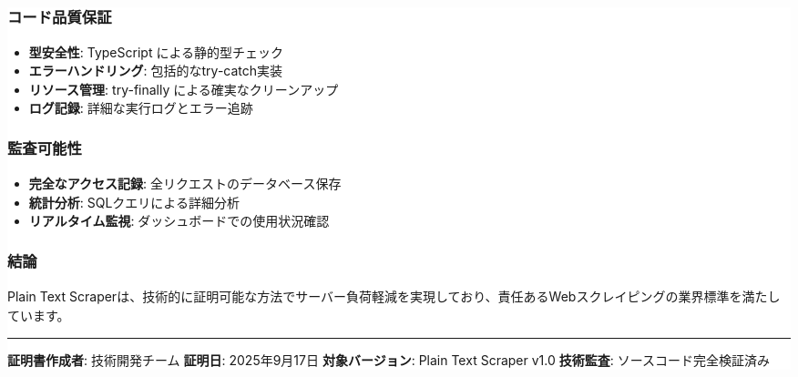 ### コード品質保証

- **型安全性**: TypeScript による静的型チェック
- **エラーハンドリング**: 包括的なtry-catch実装
- **リソース管理**: try-finally による確実なクリーンアップ
- **ログ記録**: 詳細な実行ログとエラー追跡

### 監査可能性

- **完全なアクセス記録**: 全リクエストのデータベース保存
- **統計分析**: SQLクエリによる詳細分析
- **リアルタイム監視**: ダッシュボードでの使用状況確認

### 結論

Plain Text Scraperは、技術的に証明可能な方法でサーバー負荷軽減を実現しており、責任あるWebスクレイピングの業界標準を満たしています。

---

**証明書作成者**: 技術開発チーム
**証明日**: 2025年9月17日
**対象バージョン**: Plain Text Scraper v1.0
**技術監査**: ソースコード完全検証済み